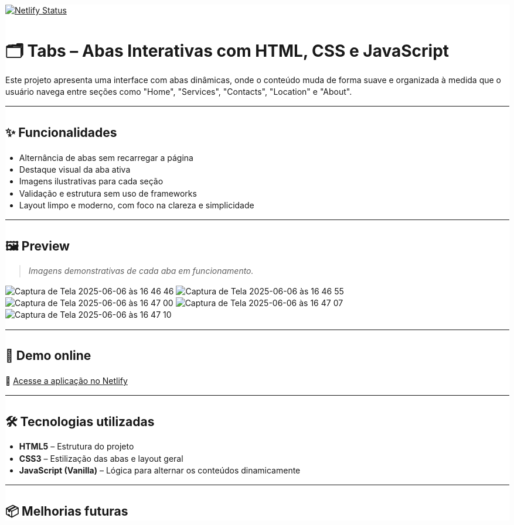 [![Netlify Status](https://api.netlify.com/api/v1/badges/2767d9e0-08a7-464d-9e12-0439fbb2a821/deploy-status)](https://app.netlify.com/projects/abas-interativas-devtred/deploys)

# 🗂️ Tabs – Abas Interativas com HTML, CSS e JavaScript

Este projeto apresenta uma interface com abas dinâmicas, onde o conteúdo muda de forma suave e organizada à medida que o usuário navega entre seções como "Home", "Services", "Contacts", "Location" e "About".

---

## ✨ Funcionalidades

- Alternância de abas sem recarregar a página
- Destaque visual da aba ativa
- Imagens ilustrativas para cada seção
- Validação e estrutura sem uso de frameworks
- Layout limpo e moderno, com foco na clareza e simplicidade

---

## 🖼️ Preview

> *Imagens demonstrativas de cada aba em funcionamento.*

<img width="1624" alt="Captura de Tela 2025-06-06 às 16 46 46" src="https://github.com/user-attachments/assets/dc3ae993-7441-4db7-ac86-4479ada49ec5" />
<img width="1624" alt="Captura de Tela 2025-06-06 às 16 46 55" src="https://github.com/user-attachments/assets/4b4063fb-a2e8-4a2e-b97b-486fa52929e9" />
<img width="1624" alt="Captura de Tela 2025-06-06 às 16 47 00" src="https://github.com/user-attachments/assets/4e3ff8d0-5e8c-400c-9a3d-c22c9db83da1" />
<img width="1624" alt="Captura de Tela 2025-06-06 às 16 47 07" src="https://github.com/user-attachments/assets/7baaf20d-8ea4-44e0-99c8-c93395b14b1a" />
<img width="1624" alt="Captura de Tela 2025-06-06 às 16 47 10" src="https://github.com/user-attachments/assets/22a945a6-bd19-410b-b048-f1281279da10" />



---

## 🚀 Demo online

🔗 [Acesse a aplicação no Netlify](https://abas-interativas-devtred.netlify.app/)

---

## 🛠️ Tecnologias utilizadas

- **HTML5** – Estrutura do projeto
- **CSS3** – Estilização das abas e layout geral
- **JavaScript (Vanilla)** – Lógica para alternar os conteúdos dinamicamente

---

## 📦 Melhorias futuras
